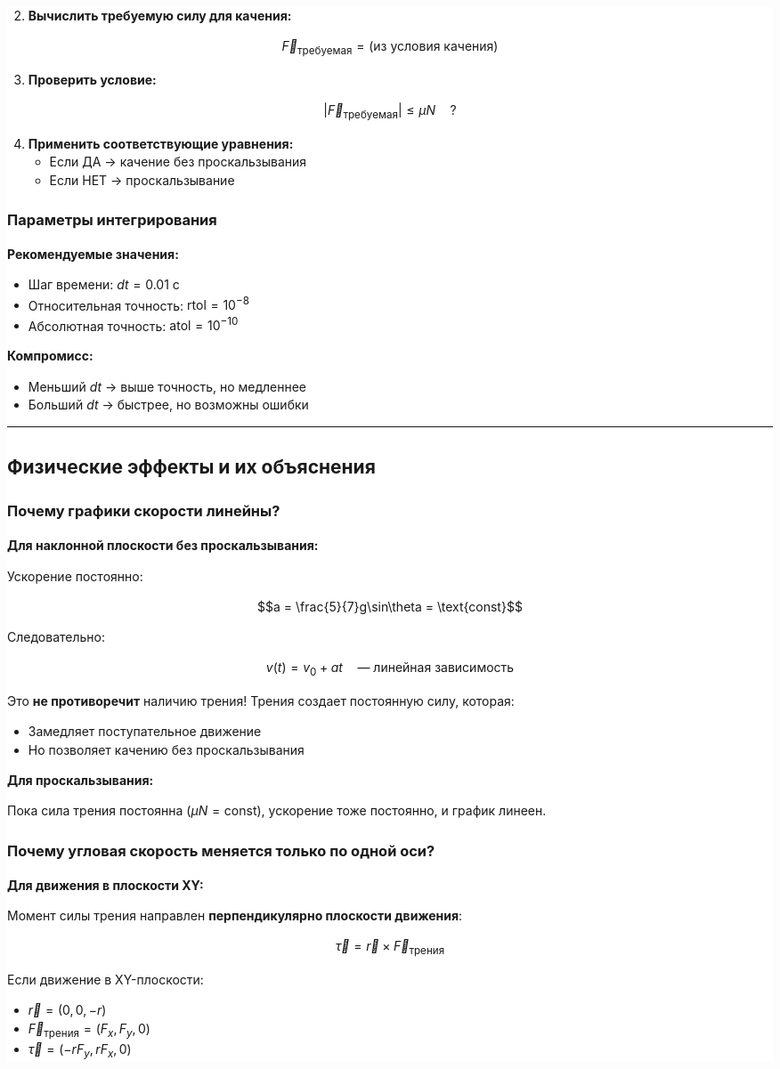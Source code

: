 2. **Вычислить требуемую силу для качения:**

$$\vec{F}_{\text{требуемая}} = \text{(из условия качения)}$$

3. **Проверить условие:**

$$|\vec{F}_{\text{требуемая}}| \leq \mu N \quad ?$$

4. **Применить соответствующие уравнения:**
   - Если ДА → качение без проскальзывания
   - Если НЕТ → проскальзывание

### Параметры интегрирования

**Рекомендуемые значения:**
- Шаг времени: $dt = 0.01$ с
- Относительная точность: $\text{rtol} = 10^{-8}$
- Абсолютная точность: $\text{atol} = 10^{-10}$

**Компромисс:**
- Меньший $dt$ → выше точность, но медленнее
- Больший $dt$ → быстрее, но возможны ошибки

---

## Физические эффекты и их объяснения

### Почему графики скорости линейны?

**Для наклонной плоскости без проскальзывания:**

Ускорение постоянно:

$$a = \frac{5}{7}g\sin\theta = \text{const}$$

Следовательно:

$$v(t) = v_0 + at \quad \text{— линейная зависимость}$$

Это **не противоречит** наличию трения! Трения создает постоянную силу, которая:
- Замедляет поступательное движение
- Но позволяет качению без проскальзывания

**Для проскальзывания:**

Пока сила трения постоянна ($\mu N = \text{const}$), ускорение тоже постоянно, и график линеен.

### Почему угловая скорость меняется только по одной оси?

**Для движения в плоскости XY:**

Момент силы трения направлен **перпендикулярно плоскости движения**:

$$\vec{\tau} = \vec{r} \times \vec{F}_{\text{трения}}$$

Если движение в XY-плоскости:
- $\vec{r} = (0, 0, -r)$
- $\vec{F}_{\text{трения}} = (F_x, F_y, 0)$
- $\vec{\tau} = (-rF_y, rF_x, 0)$
